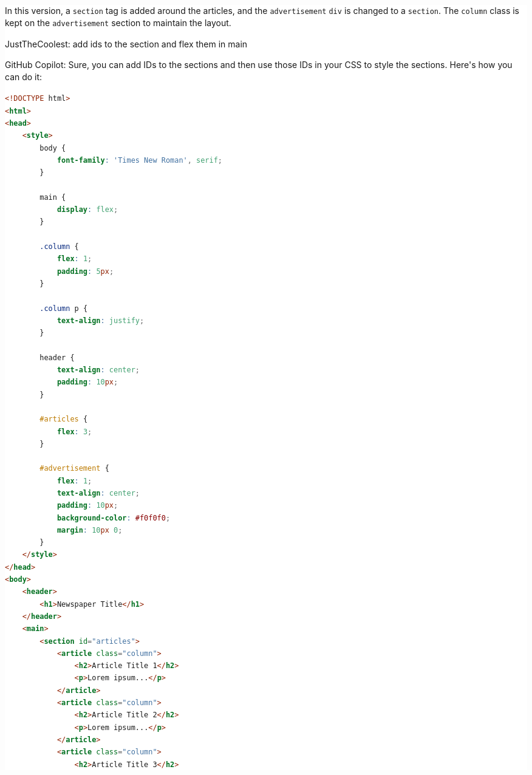 In this version, a `section` tag is added around the articles, and the `advertisement` `div` is changed to a `section`. The `column` class is kept on the `advertisement` section to maintain the layout.

JustTheCoolest: add ids to the section and flex them in main

GitHub Copilot: Sure, you can add IDs to the sections and then use those IDs in your CSS to style the sections. Here's how you can do it:

```html
<!DOCTYPE html>
<html>
<head>
    <style>
        body {
            font-family: 'Times New Roman', serif;
        }

        main {
            display: flex;
        }

        .column {
            flex: 1;
            padding: 5px;
        }

        .column p {
            text-align: justify;
        }

        header {
            text-align: center;
            padding: 10px;
        }

        #articles {
            flex: 3;
        }

        #advertisement {
            flex: 1;
            text-align: center;
            padding: 10px;
            background-color: #f0f0f0;
            margin: 10px 0;
        }
    </style>
</head>
<body>
    <header>
        <h1>Newspaper Title</h1>
    </header>
    <main>
        <section id="articles">
            <article class="column">
                <h2>Article Title 1</h2>
                <p>Lorem ipsum...</p>
            </article>
            <article class="column">
                <h2>Article Title 2</h2>
                <p>Lorem ipsum...</p>
            </article>
            <article class="column">
                <h2>Article Title 3</h2>
```